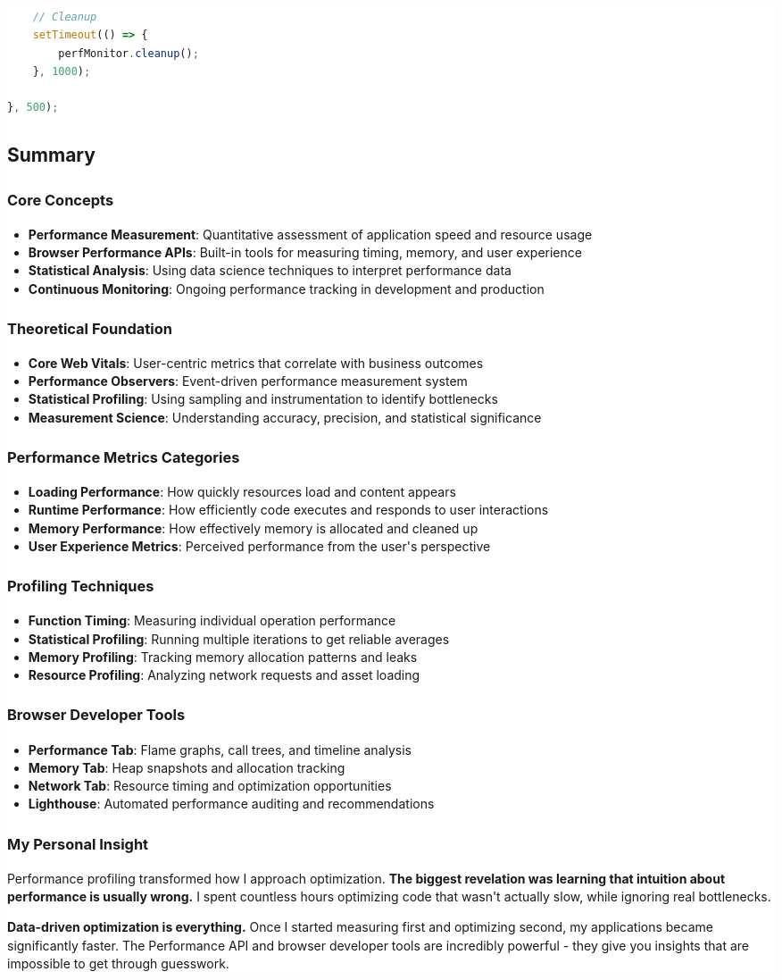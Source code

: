 ```javascript
    // Cleanup
    setTimeout(() => {
        perfMonitor.cleanup();
    }, 1000);
    
}, 500);
```

## Summary

### Core Concepts
- **Performance Measurement**: Quantitative assessment of application speed and resource usage
- **Browser Performance APIs**: Built-in tools for measuring timing, memory, and user experience
- **Statistical Analysis**: Using data science techniques to interpret performance data
- **Continuous Monitoring**: Ongoing performance tracking in development and production

### Theoretical Foundation
- **Core Web Vitals**: User-centric metrics that correlate with business outcomes
- **Performance Observers**: Event-driven performance measurement system
- **Statistical Profiling**: Using sampling and instrumentation to identify bottlenecks
- **Measurement Science**: Understanding accuracy, precision, and statistical significance

### Performance Metrics Categories
- **Loading Performance**: How quickly resources load and content appears
- **Runtime Performance**: How efficiently code executes and responds to user interactions
- **Memory Performance**: How effectively memory is allocated and cleaned up
- **User Experience Metrics**: Perceived performance from the user's perspective

### Profiling Techniques
- **Function Timing**: Measuring individual operation performance
- **Statistical Profiling**: Running multiple iterations to get reliable averages
- **Memory Profiling**: Tracking memory allocation patterns and leaks
- **Resource Profiling**: Analyzing network requests and asset loading

### Browser Developer Tools
- **Performance Tab**: Flame graphs, call trees, and timeline analysis
- **Memory Tab**: Heap snapshots and allocation tracking
- **Network Tab**: Resource timing and optimization opportunities
- **Lighthouse**: Automated performance auditing and recommendations

### My Personal Insight
Performance profiling transformed how I approach optimization. **The biggest revelation was learning that intuition about performance is usually wrong.** I spent countless hours optimizing code that wasn't actually slow, while ignoring real bottlenecks.

**Data-driven optimization is everything.** Once I started measuring first and optimizing second, my applications became significantly faster. The Performance API and browser developer tools are incredibly powerful - they give you insights that are impossible to get through guesswork.
